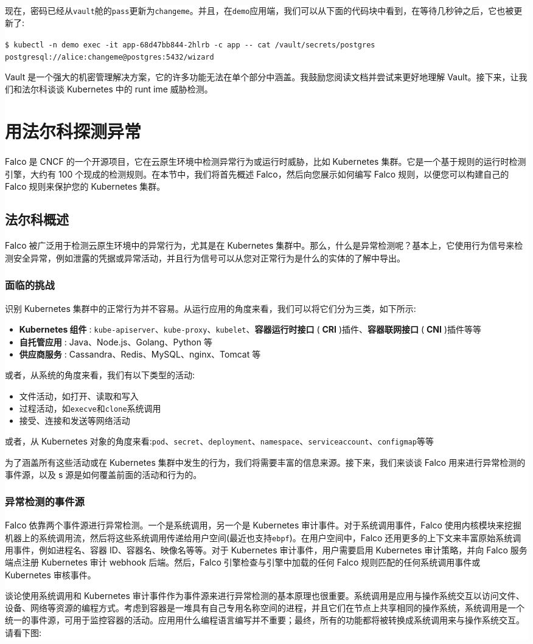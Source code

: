 现在，密码已经从`vault`舱的`pass`更新为`changeme`。并且，在`demo`应用端，我们可以从下面的代码块中看到，在等待几秒钟之后，它也被更新了:

```
$ kubectl -n demo exec -it app-68d47bb844-2hlrb -c app -- cat /vault/secrets/postgres
postgresql://alice:changeme@postgres:5432/wizard
```

Vault 是一个强大的机密管理解决方案，它的许多功能无法在单个部分中涵盖。我鼓励您阅读文档并尝试来更好地理解 Vault。接下来，让我们和法尔科谈谈 Kubernetes 中的 runt ime 威胁检测。

# 用法尔科探测异常

Falco 是 CNCF 的一个开源项目，它在云原生环境中检测异常行为或运行时威胁，比如 Kubernetes 集群。它是一个基于规则的运行时检测引擎，大约有 100 个现成的检测规则。在本节中，我们将首先概述 Falco，然后向您展示如何编写 Falco 规则，以便您可以构建自己的 Falco 规则来保护您的 Kubernetes 集群。

## 法尔科概述

Falco 被广泛用于检测云原生环境中的异常行为，尤其是在 Kubernetes 集群中。那么，什么是异常检测呢？基本上，它使用行为信号来检测安全异常，例如泄露的凭据或异常活动，并且行为信号可以从您对正常行为是什么的实体的了解中导出。

### 面临的挑战

识别 Kubernetes 集群中的正常行为并不容易。从运行应用的角度来看，我们可以将它们分为三类，如下所示:

*   **Kubernetes 组件** : `kube-apiserver`、`kube-proxy`、`kubelet`、**容器运行时接口** ( **CRI** )插件、**容器联网接口** ( **CNI** )插件等等
*   **自托管应用** : Java、Node.js、Golang、Python 等
*   **供应商服务** : Cassandra、Redis、MySQL、nginx、Tomcat 等

或者，从系统的角度来看，我们有以下类型的活动:

*   文件活动，如打开、读取和写入
*   过程活动，如`execve`和`clone`系统调用
*   接受、连接和发送等网络活动

或者，从 Kubernetes 对象的角度来看:`pod`、`secret`、`deployment`、`namespace`、`serviceaccount`、`configmap`等等

为了涵盖所有这些活动或在 Kubernetes 集群中发生的行为，我们将需要丰富的信息来源。接下来，我们来谈谈 Falco 用来进行异常检测的事件源，以及 s 源是如何覆盖前面的活动和行为的。

### 异常检测的事件源

Falco 依靠两个事件源进行异常检测。一个是系统调用，另一个是 Kubernetes 审计事件。对于系统调用事件，Falco 使用内核模块来挖掘机器上的系统调用流，然后将这些系统调用传递给用户空间(最近也支持`ebpf`)。在用户空间中，Falco 还用更多的上下文来丰富原始系统调用事件，例如进程名、容器 ID、容器名、映像名等等。对于 Kubernetes 审计事件，用户需要启用 Kubernetes 审计策略，并向 Falco 服务端点注册 Kubernetes 审计 webhook 后端。然后，Falco 引擎检查与引擎中加载的任何 Falco 规则匹配的任何系统调用事件或 Kubernetes 审核事件。

谈论使用系统调用和 Kubernetes 审计事件作为事件源来进行异常检测的基本原理也很重要。系统调用是应用与操作系统交互以访问文件、设备、网络等资源的编程方式。考虑到容器是一堆具有自己专用名称空间的进程，并且它们在节点上共享相同的操作系统，系统调用是一个统一的事件源，可用于监控容器的活动。应用用什么编程语言编写并不重要；最终，所有的功能都将被转换成系统调用来与操作系统交互。请看下图:
